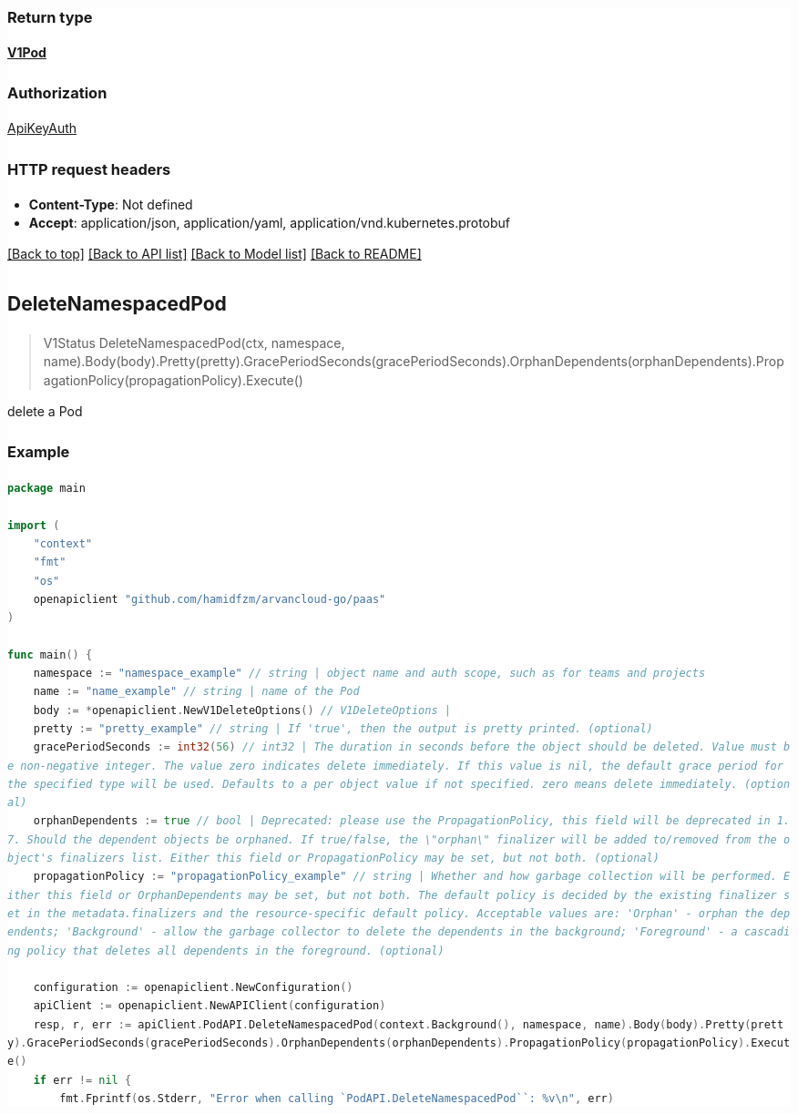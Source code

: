 ### Return type

[**V1Pod**](V1Pod.md)

### Authorization

[ApiKeyAuth](../README.md#ApiKeyAuth)

### HTTP request headers

- **Content-Type**: Not defined
- **Accept**: application/json, application/yaml, application/vnd.kubernetes.protobuf

[[Back to top]](#) [[Back to API list]](../README.md#documentation-for-api-endpoints)
[[Back to Model list]](../README.md#documentation-for-models)
[[Back to README]](../README.md)


## DeleteNamespacedPod

> V1Status DeleteNamespacedPod(ctx, namespace, name).Body(body).Pretty(pretty).GracePeriodSeconds(gracePeriodSeconds).OrphanDependents(orphanDependents).PropagationPolicy(propagationPolicy).Execute()

delete a Pod

### Example

```go
package main

import (
    "context"
    "fmt"
    "os"
    openapiclient "github.com/hamidfzm/arvancloud-go/paas"
)

func main() {
    namespace := "namespace_example" // string | object name and auth scope, such as for teams and projects
    name := "name_example" // string | name of the Pod
    body := *openapiclient.NewV1DeleteOptions() // V1DeleteOptions | 
    pretty := "pretty_example" // string | If 'true', then the output is pretty printed. (optional)
    gracePeriodSeconds := int32(56) // int32 | The duration in seconds before the object should be deleted. Value must be non-negative integer. The value zero indicates delete immediately. If this value is nil, the default grace period for the specified type will be used. Defaults to a per object value if not specified. zero means delete immediately. (optional)
    orphanDependents := true // bool | Deprecated: please use the PropagationPolicy, this field will be deprecated in 1.7. Should the dependent objects be orphaned. If true/false, the \"orphan\" finalizer will be added to/removed from the object's finalizers list. Either this field or PropagationPolicy may be set, but not both. (optional)
    propagationPolicy := "propagationPolicy_example" // string | Whether and how garbage collection will be performed. Either this field or OrphanDependents may be set, but not both. The default policy is decided by the existing finalizer set in the metadata.finalizers and the resource-specific default policy. Acceptable values are: 'Orphan' - orphan the dependents; 'Background' - allow the garbage collector to delete the dependents in the background; 'Foreground' - a cascading policy that deletes all dependents in the foreground. (optional)

    configuration := openapiclient.NewConfiguration()
    apiClient := openapiclient.NewAPIClient(configuration)
    resp, r, err := apiClient.PodAPI.DeleteNamespacedPod(context.Background(), namespace, name).Body(body).Pretty(pretty).GracePeriodSeconds(gracePeriodSeconds).OrphanDependents(orphanDependents).PropagationPolicy(propagationPolicy).Execute()
    if err != nil {
        fmt.Fprintf(os.Stderr, "Error when calling `PodAPI.DeleteNamespacedPod``: %v\n", err)
```